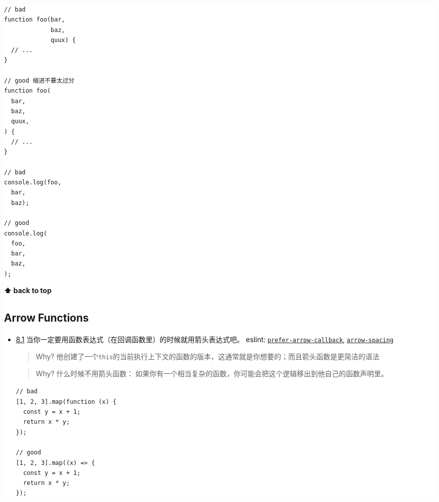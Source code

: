   ```
  // bad
  function foo(bar,
               baz,
               quux) {
    // ...
  }
  
  // good 缩进不要太过分
  function foo(
    bar,
    baz,
    quux,
  ) {
    // ...
  }
  
  // bad
  console.log(foo,
    bar,
    baz);
  
  // good
  console.log(
    foo,
    bar,
    baz,
  );
  ```

**⬆ back to top**

## Arrow Functions



- [8.1](https://github.com/lin-123/javascript#arrows--use-them) 当你一定要用函数表达式（在回调函数里）的时候就用箭头表达式吧。 eslint: [`prefer-arrow-callback`](http://eslint.org/docs/rules/prefer-arrow-callback.html), [`arrow-spacing`](http://eslint.org/docs/rules/arrow-spacing.html)

  > Why? 他创建了一个`this`的当前执行上下文的函数的版本，这通常就是你想要的；而且箭头函数是更简洁的语法

  > Why? 什么时候不用箭头函数： 如果你有一个相当复杂的函数，你可能会把这个逻辑移出到他自己的函数声明里。

  ```
  // bad
  [1, 2, 3].map(function (x) {
    const y = x + 1;
    return x * y;
  });
  
  // good
  [1, 2, 3].map((x) => {
    const y = x + 1;
    return x * y;
  });
  ```


  [getKey('enabled')]: true,